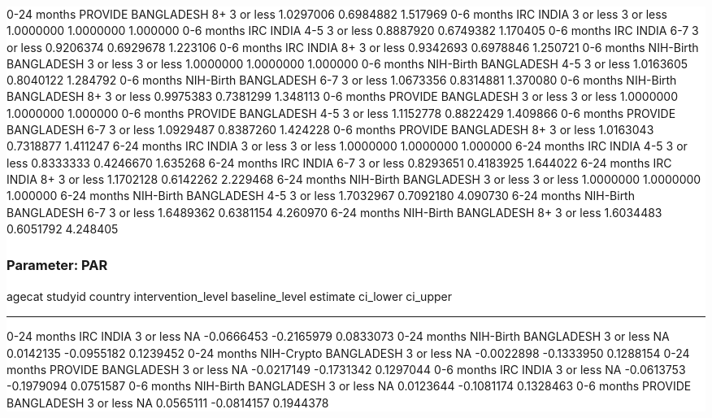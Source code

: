 0-24 months   PROVIDE      BANGLADESH   8+                   3 or less         1.0297006   0.6984882   1.517969
0-6 months    IRC          INDIA        3 or less            3 or less         1.0000000   1.0000000   1.000000
0-6 months    IRC          INDIA        4-5                  3 or less         0.8887920   0.6749382   1.170405
0-6 months    IRC          INDIA        6-7                  3 or less         0.9206374   0.6929678   1.223106
0-6 months    IRC          INDIA        8+                   3 or less         0.9342693   0.6978846   1.250721
0-6 months    NIH-Birth    BANGLADESH   3 or less            3 or less         1.0000000   1.0000000   1.000000
0-6 months    NIH-Birth    BANGLADESH   4-5                  3 or less         1.0163605   0.8040122   1.284792
0-6 months    NIH-Birth    BANGLADESH   6-7                  3 or less         1.0673356   0.8314881   1.370080
0-6 months    NIH-Birth    BANGLADESH   8+                   3 or less         0.9975383   0.7381299   1.348113
0-6 months    PROVIDE      BANGLADESH   3 or less            3 or less         1.0000000   1.0000000   1.000000
0-6 months    PROVIDE      BANGLADESH   4-5                  3 or less         1.1152778   0.8822429   1.409866
0-6 months    PROVIDE      BANGLADESH   6-7                  3 or less         1.0929487   0.8387260   1.424228
0-6 months    PROVIDE      BANGLADESH   8+                   3 or less         1.0163043   0.7318877   1.411247
6-24 months   IRC          INDIA        3 or less            3 or less         1.0000000   1.0000000   1.000000
6-24 months   IRC          INDIA        4-5                  3 or less         0.8333333   0.4246670   1.635268
6-24 months   IRC          INDIA        6-7                  3 or less         0.8293651   0.4183925   1.644022
6-24 months   IRC          INDIA        8+                   3 or less         1.1702128   0.6142262   2.229468
6-24 months   NIH-Birth    BANGLADESH   3 or less            3 or less         1.0000000   1.0000000   1.000000
6-24 months   NIH-Birth    BANGLADESH   4-5                  3 or less         1.7032967   0.7092180   4.090730
6-24 months   NIH-Birth    BANGLADESH   6-7                  3 or less         1.6489362   0.6381154   4.260970
6-24 months   NIH-Birth    BANGLADESH   8+                   3 or less         1.6034483   0.6051792   4.248405


### Parameter: PAR


agecat        studyid      country      intervention_level   baseline_level      estimate     ci_lower    ci_upper
------------  -----------  -----------  -------------------  ---------------  -----------  -----------  ----------
0-24 months   IRC          INDIA        3 or less            NA                -0.0666453   -0.2165979   0.0833073
0-24 months   NIH-Birth    BANGLADESH   3 or less            NA                 0.0142135   -0.0955182   0.1239452
0-24 months   NIH-Crypto   BANGLADESH   3 or less            NA                -0.0022898   -0.1333950   0.1288154
0-24 months   PROVIDE      BANGLADESH   3 or less            NA                -0.0217149   -0.1731342   0.1297044
0-6 months    IRC          INDIA        3 or less            NA                -0.0613753   -0.1979094   0.0751587
0-6 months    NIH-Birth    BANGLADESH   3 or less            NA                 0.0123644   -0.1081174   0.1328463
0-6 months    PROVIDE      BANGLADESH   3 or less            NA                 0.0565111   -0.0814157   0.1944378